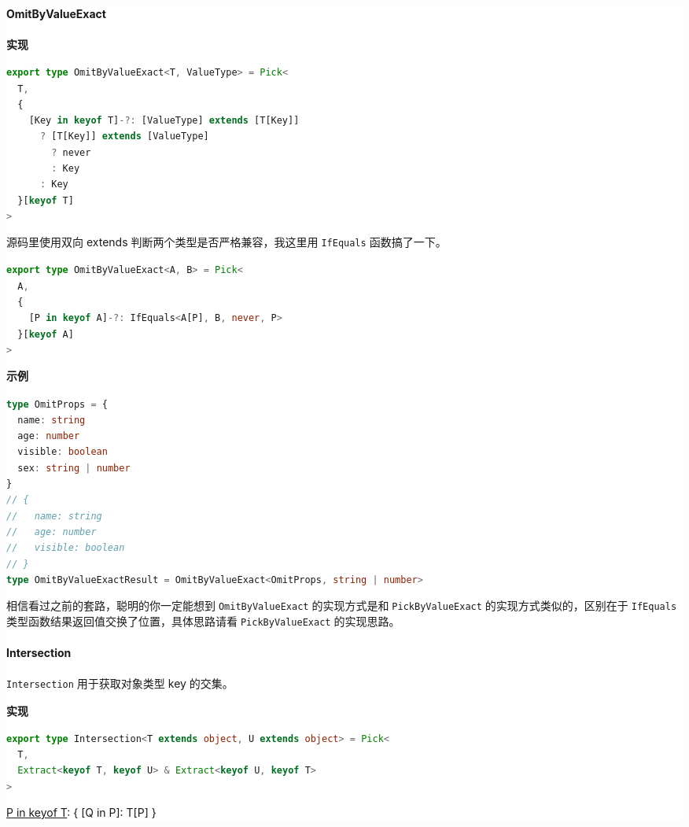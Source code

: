 #### OmitByValueExact

**实现**

```ts
export type OmitByValueExact<T, ValueType> = Pick<
  T,
  {
    [Key in keyof T]-?: [ValueType] extends [T[Key]]
      ? [T[Key]] extends [ValueType]
        ? never
        : Key
      : Key
  }[keyof T]
>
```

源码里使用双向 extends 判断两个类型是否严格兼容，我这里用 `IfEquals` 函数搞了一下。

```ts
export type OmitByValueExact<A, B> = Pick<
  A,
  {
    [P in keyof A]-?: IfEquals<A[P], B, never, P>
  }[keyof A]
>
```

**示例**

```ts
type OmitProps = {
  name: string
  age: number
  visible: boolean
  sex: string | number
}
// {
//   name: string
//   age: number
//   visible: boolean
// }
type OmitByValueExactResult = OmitByValueExact<OmitProps, string | number>
```

相信看过之前的套路，聪明的你一定能想到 `OmitByValueExact` 的实现方式是和 `PickByValueExact` 的实现方式类似的，区别在于 `IfEquals` 类型函数结果返回值交换了位置，具体思路请看 `PickByValueExact` 的实现思路。

#### Intersection

`Intersection` 用于获取对象类型 key 的交集。

**实现**

```ts
export type Intersection<T extends object, U extends object> = Pick<
  T,
  Extract<keyof T, keyof U> & Extract<keyof U, keyof T>
>
```


  [P in keyof T]: ...
  [P in keyof T]: { [Q in P]: T[P] }